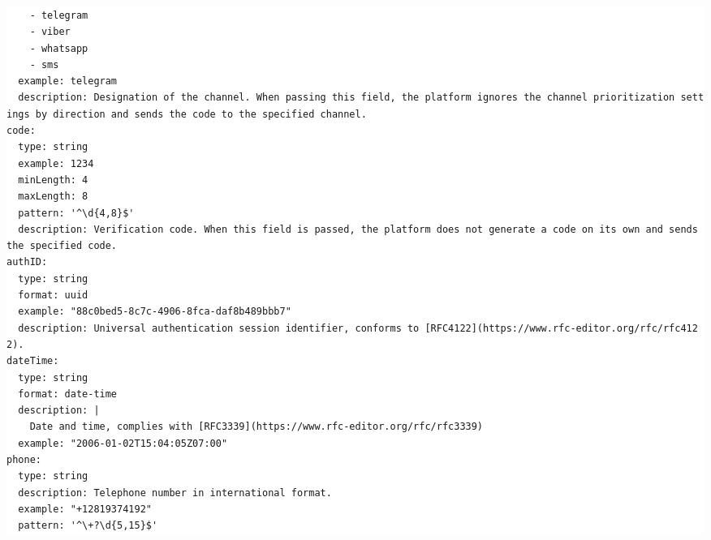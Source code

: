         - telegram
        - viber
        - whatsapp
        - sms
      example: telegram
      description: Designation of the channel. When passing this field, the platform ignores the channel prioritization settings by direction and sends the code to the specified channel.
    code:
      type: string
      example: 1234
      minLength: 4
      maxLength: 8
      pattern: '^\d{4,8}$'
      description: Verification code. When this field is passed, the platform does not generate a code on its own and sends the specified code.
    authID:
      type: string
      format: uuid
      example: "88c0bed5-8c7c-4906-8fca-daf8b489bbb7"
      description: Universal authentication session identifier, conforms to [RFC4122](https://www.rfc-editor.org/rfc/rfc4122).
    dateTime:
      type: string
      format: date-time
      description: |
        Date and time, complies with [RFC3339](https://www.rfc-editor.org/rfc/rfc3339)
      example: "2006-01-02T15:04:05Z07:00"
    phone:
      type: string
      description: Telephone number in international format.
      example: "+12819374192"
      pattern: '^\+?\d{5,15}$'